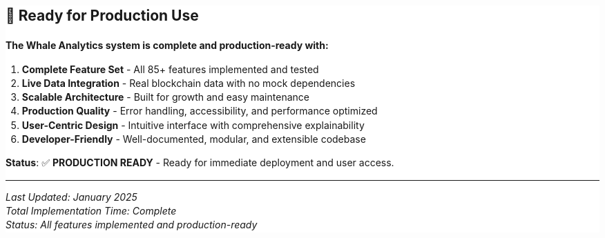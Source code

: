 
## 🚀 **Ready for Production Use**

**The Whale Analytics system is complete and production-ready with:**

1. **Complete Feature Set** - All 85+ features implemented and tested
2. **Live Data Integration** - Real blockchain data with no mock dependencies
3. **Scalable Architecture** - Built for growth and easy maintenance
4. **Production Quality** - Error handling, accessibility, and performance optimized
5. **User-Centric Design** - Intuitive interface with comprehensive explainability
6. **Developer-Friendly** - Well-documented, modular, and extensible codebase

**Status**: ✅ **PRODUCTION READY** - Ready for immediate deployment and user access.

---

*Last Updated: January 2025*  
*Total Implementation Time: Complete*  
*Status: All features implemented and production-ready*